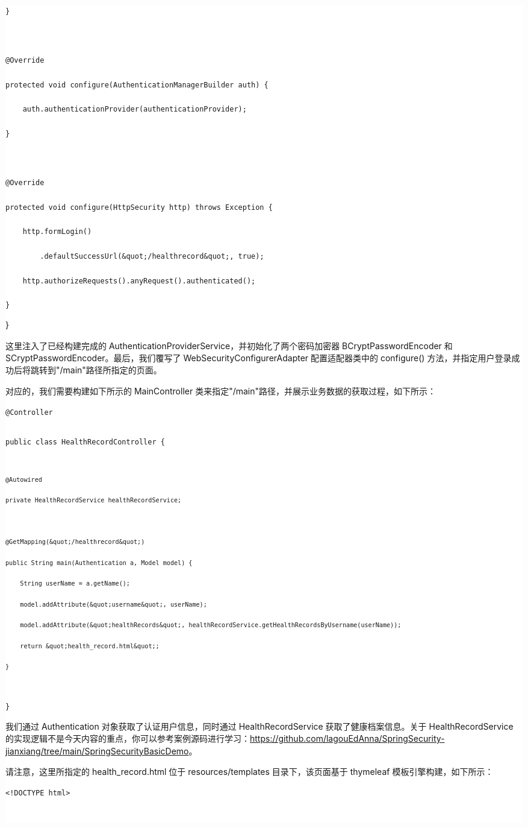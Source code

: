     }

 

    @Override

    protected void configure(AuthenticationManagerBuilder auth) {

        auth.authenticationProvider(authenticationProvider);

    }

 

    @Override

    protected void configure(HttpSecurity http) throws Exception {

        http.formLogin()

            .defaultSuccessUrl(&quot;/healthrecord&quot;, true);

        http.authorizeRequests().anyRequest().authenticated();

    }

}
</code></pre>
<p>这里注入了已经构建完成的 AuthenticationProviderService，并初始化了两个密码加密器 BCryptPasswordEncoder 和 SCryptPasswordEncoder。最后，我们覆写了 WebSecurityConfigurerAdapter 配置适配器类中的 configure() 方法，并指定用户登录成功后将跳转到&quot;/main&quot;路径所指定的页面。</p>
<p>对应的，我们需要构建如下所示的 MainController 类来指定&quot;/main&quot;路径，并展示业务数据的获取过程，如下所示：</p>
<pre><code>@Controller

public class HealthRecordController {

    @Autowired

    private HealthRecordService healthRecordService;

    

    @GetMapping(&quot;/healthrecord&quot;)

    public String main(Authentication a, Model model) {

        String userName = a.getName();

        model.addAttribute(&quot;username&quot;, userName);

        model.addAttribute(&quot;healthRecords&quot;, healthRecordService.getHealthRecordsByUsername(userName));

        return &quot;health_record.html&quot;;

    }

}
</code></pre>
<p>我们通过 Authentication 对象获取了认证用户信息，同时通过 HealthRecordService 获取了健康档案信息。关于 HealthRecordService 的实现逻辑不是今天内容的重点，你可以参考案例源码进行学习：<a href="https://github.com/lagouEdAnna/SpringSecurity-jianxiang/tree/main/SpringSecurityBasicDemo?fileGuid=xxQTRXtVcqtHK6j8">https://github.com/lagouEdAnna/SpringSecurity-jianxiang/tree/main/SpringSecurityBasicDemo</a>。</p>
<p>请注意，这里所指定的 health_record.html 位于 resources/templates 目录下，该页面基于 thymeleaf 模板引擎构建，如下所示：</p>
<pre><code>&lt;!DOCTYPE html&gt;
